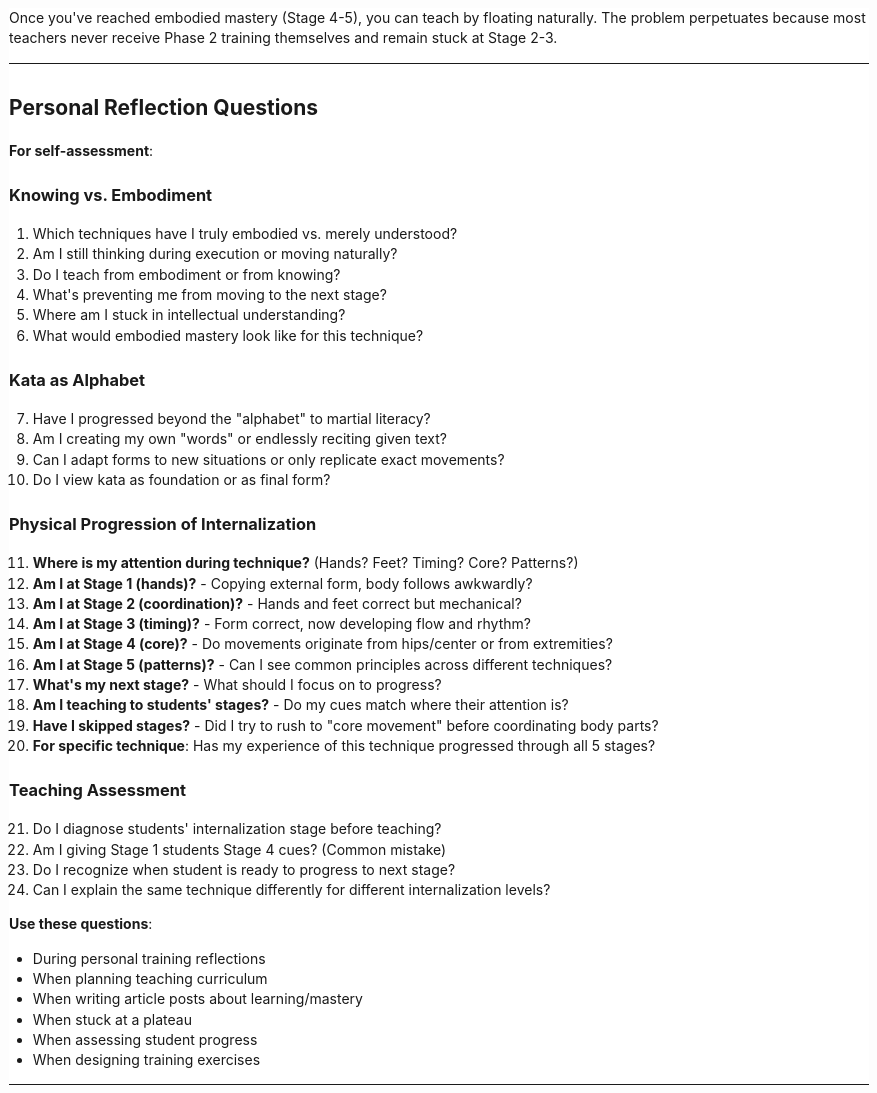 Once you've reached embodied mastery (Stage 4-5), you can teach by floating naturally. The problem perpetuates because most teachers never receive Phase 2 training themselves and remain stuck at Stage 2-3.

---

## Personal Reflection Questions

**For self-assessment**:

### Knowing vs. Embodiment
1. Which techniques have I truly embodied vs. merely understood?
2. Am I still thinking during execution or moving naturally?
3. Do I teach from embodiment or from knowing?
4. What's preventing me from moving to the next stage?
5. Where am I stuck in intellectual understanding?
6. What would embodied mastery look like for this technique?

### Kata as Alphabet
7. Have I progressed beyond the "alphabet" to martial literacy?
8. Am I creating my own "words" or endlessly reciting given text?
9. Can I adapt forms to new situations or only replicate exact movements?
10. Do I view kata as foundation or as final form?

### Physical Progression of Internalization
11. **Where is my attention during technique?** (Hands? Feet? Timing? Core? Patterns?)
12. **Am I at Stage 1 (hands)?** - Copying external form, body follows awkwardly?
13. **Am I at Stage 2 (coordination)?** - Hands and feet correct but mechanical?
14. **Am I at Stage 3 (timing)?** - Form correct, now developing flow and rhythm?
15. **Am I at Stage 4 (core)?** - Do movements originate from hips/center or from extremities?
16. **Am I at Stage 5 (patterns)?** - Can I see common principles across different techniques?
17. **What's my next stage?** - What should I focus on to progress?
18. **Am I teaching to students' stages?** - Do my cues match where their attention is?
19. **Have I skipped stages?** - Did I try to rush to "core movement" before coordinating body parts?
20. **For specific technique**: Has my experience of this technique progressed through all 5 stages?

### Teaching Assessment
21. Do I diagnose students' internalization stage before teaching?
22. Am I giving Stage 1 students Stage 4 cues? (Common mistake)
23. Do I recognize when student is ready to progress to next stage?
24. Can I explain the same technique differently for different internalization levels?

**Use these questions**:
- During personal training reflections
- When planning teaching curriculum
- When writing article posts about learning/mastery
- When stuck at a plateau
- When assessing student progress
- When designing training exercises

---
